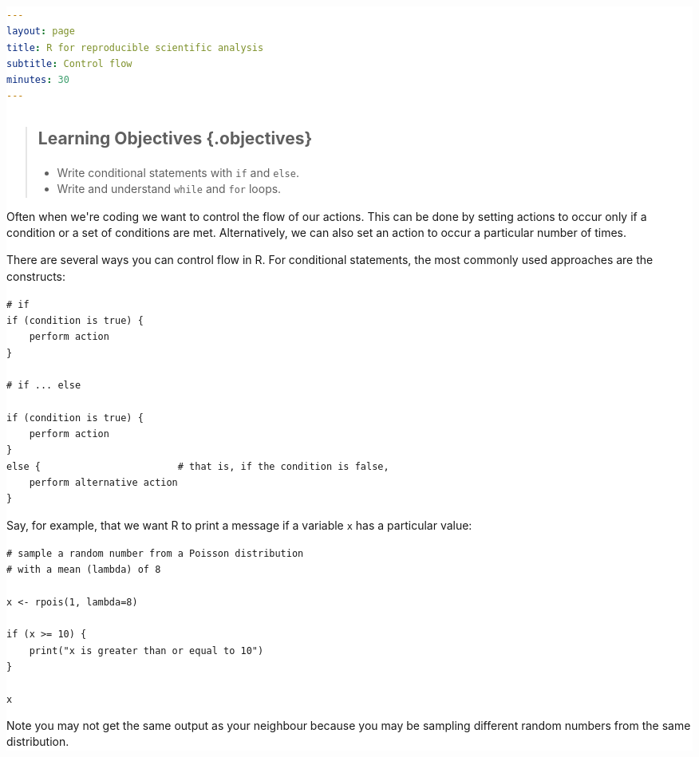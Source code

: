 ```yaml
---
layout: page
title: R for reproducible scientific analysis
subtitle: Control flow
minutes: 30
---
```


> ## Learning Objectives {.objectives}
>
> * Write conditional statements with `if` and `else`.
> * Write and understand `while` and `for` loops.
>

Often when we're coding we want to control the flow of our actions. This can be done
by setting actions to occur only if a condition or a set of conditions are met.
Alternatively, we can also set an action to occur a particular number of times.

There are several ways you can control flow in R.
For conditional statements, the most commonly used approaches are the constructs:

~~~ {.r}
# if
if (condition is true) {
    perform action
}

# if ... else

if (condition is true) {
    perform action
}
else {                        # that is, if the condition is false,
    perform alternative action
}

~~~

Say, for example, that we want R to print a message if a variable `x` has a particular value:

~~~ {.r}
# sample a random number from a Poisson distribution
# with a mean (lambda) of 8

x <- rpois(1, lambda=8)

if (x >= 10) {
    print("x is greater than or equal to 10")
}

x
~~~

Note you may not get the same output as your neighbour because
you may be sampling different random numbers from the same distribution.
